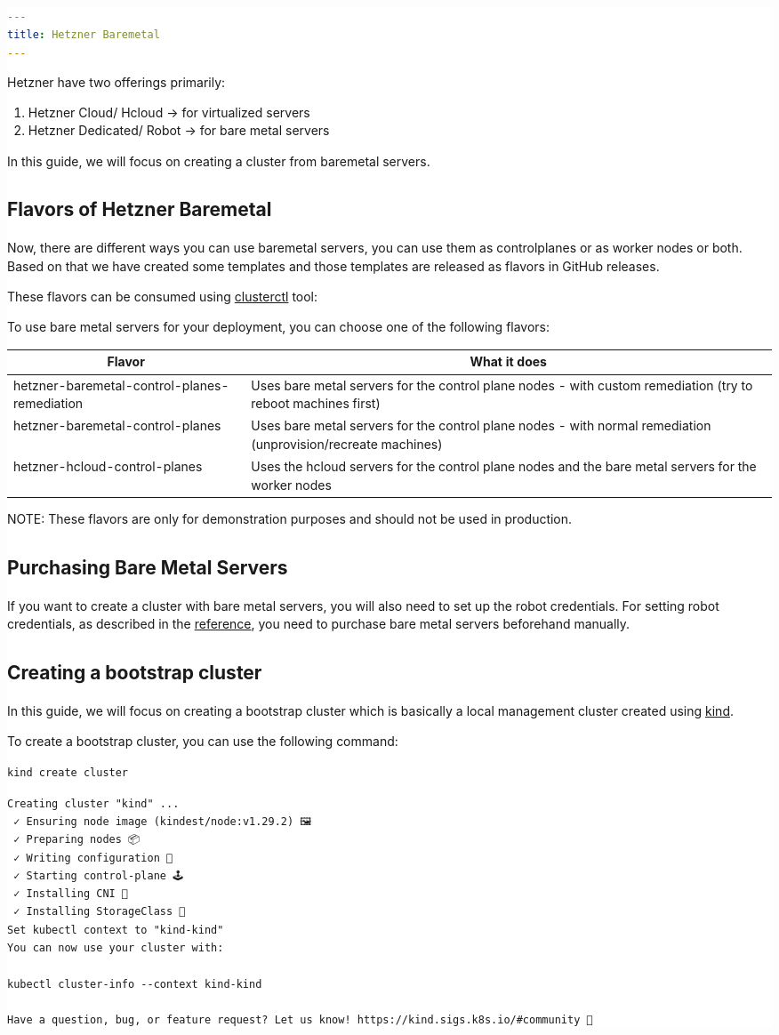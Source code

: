 ```yaml
---
title: Hetzner Baremetal
---
```


Hetzner have two offerings primarily:

1. Hetzner Cloud/ Hcloud -> for virtualized servers
2. Hetzner Dedicated/ Robot -> for bare metal servers

In this guide, we will focus on creating a cluster from baremetal servers.

## Flavors of Hetzner Baremetal

Now, there are different ways you can use baremetal servers, you can use them as controlplanes or as worker nodes or both. Based on that we have created some templates and those templates are released as flavors in GitHub releases.

These flavors can be consumed using [clusterctl](https://main.cluster-api.sigs.k8s.io/user/quick-start.html#install-clusterctl) tool:

To use bare metal servers for your deployment, you can choose one of the following flavors:

| Flavor                                       | What it does                                                                                                  |
| -------------------------------------------- | ------------------------------------------------------------------------------------------------------------- |
| hetzner-baremetal-control-planes-remediation | Uses bare metal servers for the control plane nodes - with custom remediation (try to reboot machines first)  |
| hetzner-baremetal-control-planes             | Uses bare metal servers for the control plane nodes - with normal remediation (unprovision/recreate machines) |
| hetzner-hcloud-control-planes                | Uses the hcloud servers for the control plane nodes and the bare metal servers for the worker nodes           |

NOTE: These flavors are only for demonstration purposes and should not be used in production.

## Purchasing Bare Metal Servers

If you want to create a cluster with bare metal servers, you will also need to set up the robot credentials. For setting robot credentials, as described in the [reference](/docs/03-reference/06-hetzner-bare-metal-machine-template), you need to purchase bare metal servers beforehand manually.

## Creating a bootstrap cluster

In this guide, we will focus on creating a bootstrap cluster which is basically a local management cluster created using [kind](https://kind.sigs.k8s.io).

To create a bootstrap cluster, you can use the following command:

```shell
kind create cluster
```

```shell
Creating cluster "kind" ...
 ✓ Ensuring node image (kindest/node:v1.29.2) 🖼
 ✓ Preparing nodes 📦
 ✓ Writing configuration 📜
 ✓ Starting control-plane 🕹️
 ✓ Installing CNI 🔌
 ✓ Installing StorageClass 💾
Set kubectl context to "kind-kind"
You can now use your cluster with:

kubectl cluster-info --context kind-kind

Have a question, bug, or feature request? Let us know! https://kind.sigs.k8s.io/#community 🙂
```
